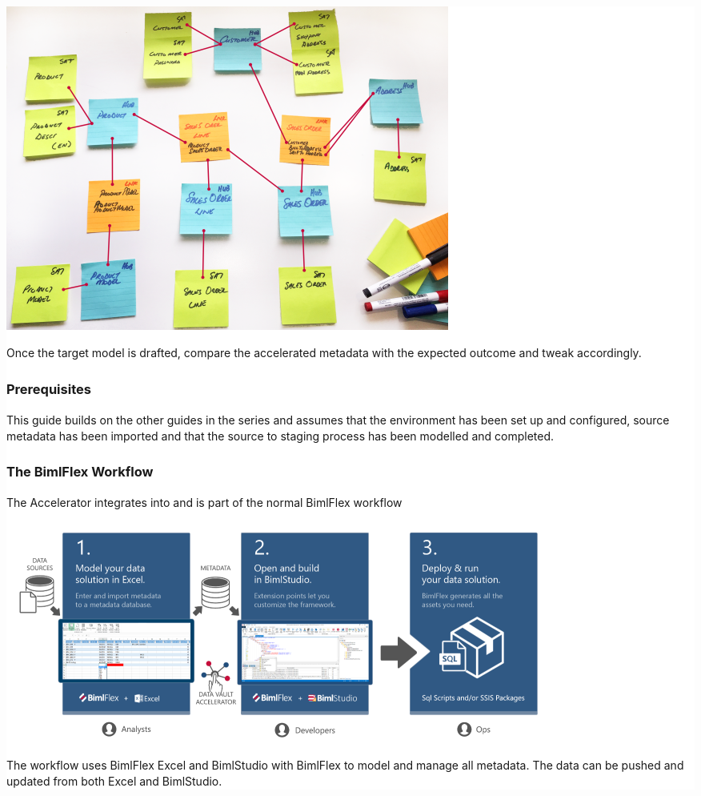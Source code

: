 ![Whiteboard Model](images/bimlflex-ss-v5-accelerator-sample-whiteboard-model.png "Whiteboard Model")

Once the target model is drafted, compare the accelerated metadata with the expected outcome and tweak accordingly.

### Prerequisites

This guide builds on the other guides in the series and assumes that the environment has been set up and configured, source metadata has been imported and that the source to staging process has been modelled and completed.

### The BimlFlex Workflow

The Accelerator integrates into and is part of the normal BimlFlex workflow

![BimlFlex Workflow](images/bimlflex-ss-v5-accelerator-bimlflex-workflow.png "BimlFlex Workflow")

The workflow uses BimlFlex Excel and BimlStudio with BimlFlex to model and manage all metadata. The data can be pushed and updated from both Excel and BimlStudio.
